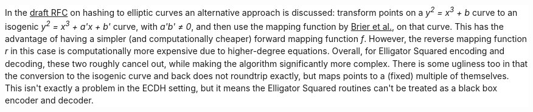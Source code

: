 In the [draft RFC](https://datatracker.ietf.org/doc/draft-irtf-cfrg-hash-to-curve/)
on hashing to elliptic curves an alternative approach is discussed: transform points
on a *y<sup>2</sup> = x<sup>3</sup> + b* curve to an isogenic *y<sup>2</sup> = x<sup>3</sup> + a'x + b'*
curve, with *a'b' &ne; 0*, and then use the mapping function by [Brier et al.](https://eprint.iacr.org/2009/340.pdf),
on that curve. This has the advantage
of having a simpler (and computationally cheaper) forward mapping function *f*. However, the reverse mapping
function *r* in this case is computationally more expensive due to higher-degree equations. Overall, for
Elligator Squared encoding and decoding, these two roughly cancel out, while making the algorithm
significantly more complex. There is some ugliness too in that the conversion to the isogenic curve and
back does not roundtrip exactly, but maps points to a (fixed) multiple of themselves. This isn't
exactly a problem in the ECDH setting, but it means the Elligator Squared routines can't be treated as
a black box encoder and decoder.
